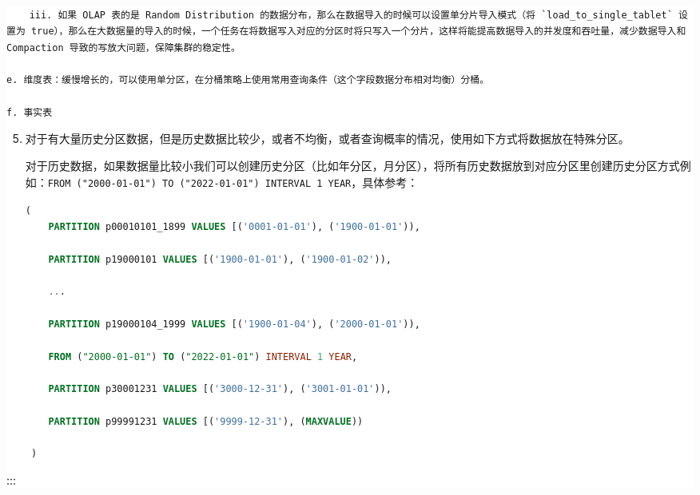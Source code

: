         iii. 如果 OLAP 表的是 Random Distribution 的数据分布，那么在数据导入的时候可以设置单分片导入模式（将 `load_to_single_tablet` 设置为 true），那么在大数据量的导入的时候，一个任务在将数据写入对应的分区时将只写入一个分片，这样将能提高数据导入的并发度和吞吐量，减少数据导入和 Compaction 导致的写放大问题，保障集群的稳定性。

    e. 维度表：缓慢增长的，可以使用单分区，在分桶策略上使用常用查询条件（这个字段数据分布相对均衡）分桶。
    
    f. 事实表


5.  对于有大量历史分区数据，但是历史数据比较少，或者不均衡，或者查询概率的情况，使用如下方式将数据放在特殊分区。
    
    对于历史数据，如果数据量比较小我们可以创建历史分区（比如年分区，月分区），将所有历史数据放到对应分区里创建历史分区方式例如：`FROM ("2000-01-01") TO ("2022-01-01") INTERVAL 1 YEAR`，具体参考：

    ```sql
    ( 
        PARTITION p00010101_1899 VALUES [('0001-01-01'), ('1900-01-01')), 
        
        PARTITION p19000101 VALUES [('1900-01-01'), ('1900-01-02')), 
        
        ... 
        
        PARTITION p19000104_1999 VALUES [('1900-01-04'), ('2000-01-01')),
        
        FROM ("2000-01-01") TO ("2022-01-01") INTERVAL 1 YEAR, 
        
        PARTITION p30001231 VALUES [('3000-12-31'), ('3001-01-01')), 
        
        PARTITION p99991231 VALUES [('9999-12-31'), (MAXVALUE)) 
        
     )
    ```
:::
